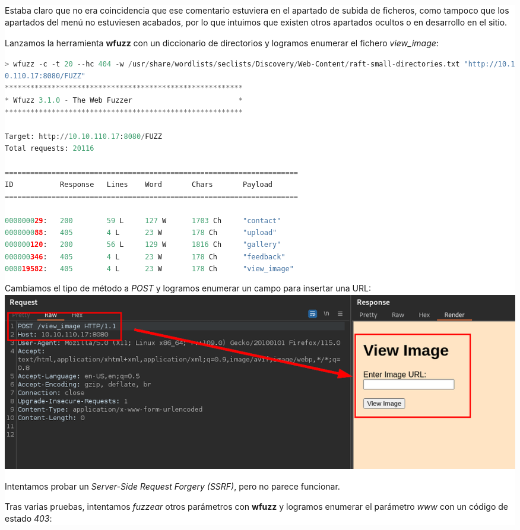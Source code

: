Estaba claro que no era coincidencia que ese comentario estuviera en el apartado de subida de ficheros, como tampoco que los apartados del menú no estuviesen acabados, por lo que intuimos que existen otros apartados ocultos o en desarrollo en el sitio.

Lanzamos la herramienta **wfuzz** con un diccionario de directorios y logramos enumerar el fichero *view_image*:
```python
> wfuzz -c -t 20 --hc 404 -w /usr/share/wordlists/seclists/Discovery/Web-Content/raft-small-directories.txt "http://10.10.110.17:8080/FUZZ"
********************************************************
* Wfuzz 3.1.0 - The Web Fuzzer                         *
********************************************************

Target: http://10.10.110.17:8080/FUZZ
Total requests: 20116

=====================================================================
ID           Response   Lines    Word       Chars       Payload                                                                                                                   
=====================================================================

000000029:   200        59 L     127 W      1703 Ch     "contact"                                                                                                                 
000000088:   405        4 L      23 W       178 Ch      "upload"                                                                                                                  
000000120:   200        56 L     129 W      1816 Ch     "gallery"                                                                                                                 
000000346:   405        4 L      23 W       178 Ch      "feedback"                                                                                                                                                     
000019582:   405        4 L      23 W       178 Ch      "view_image"
```
Cambiamos el tipo de método a *POST* y logramos enumerar un campo para insertar una URL:
![](../assets/img/the_london_bridge-tryhackme-writeup/5.png)

Intentamos probar un *Server-Side Request Forgery (SSRF)*, pero no parece funcionar.

Tras varias pruebas, intentamos *fuzzear* otros parámetros con **wfuzz** y logramos enumerar el parámetro *www* con un código de estado *403*:
